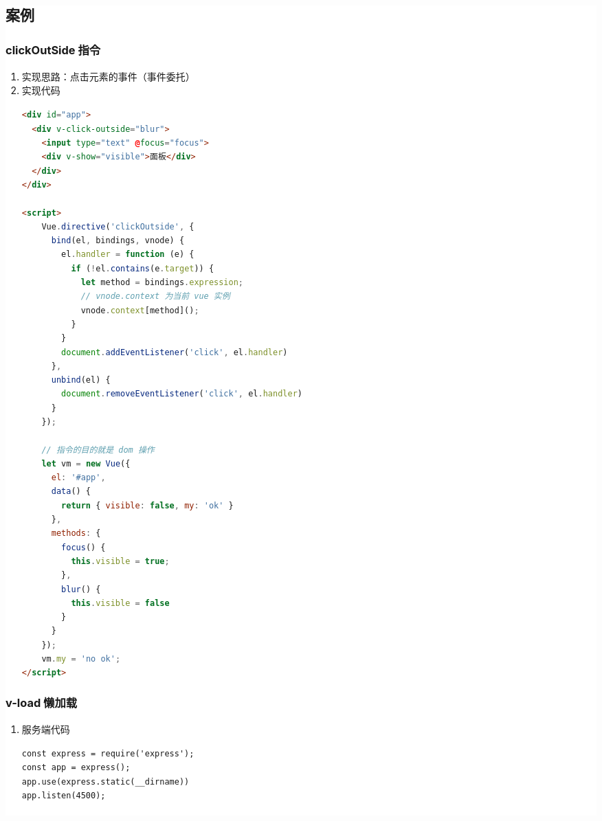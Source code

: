 ## 案例
### clickOutSide 指令
1. 实现思路：点击元素的事件（事件委托）
2. 实现代码
    ```HTML
    <div id="app">
      <div v-click-outside="blur">
        <input type="text" @focus="focus">
        <div v-show="visible">面板</div>
      </div>
    </div>
    
    <script>
        Vue.directive('clickOutside', {
          bind(el, bindings, vnode) {
            el.handler = function (e) {
              if (!el.contains(e.target)) {
                let method = bindings.expression;    
                // vnode.context 为当前 vue 实例
                vnode.context[method]();
              }
            }
            document.addEventListener('click', el.handler)
          },
          unbind(el) {
            document.removeEventListener('click', el.handler)
          }
        });
    
        // 指令的目的就是 dom 操作
        let vm = new Vue({
          el: '#app',
          data() {
            return { visible: false, my: 'ok' }
          },
          methods: {
            focus() {
              this.visible = true;
            },
            blur() {
              this.visible = false
            }
          }
        });
        vm.my = 'no ok';
    </script>
    ```
### v-load 懒加载
1. 服务端代码
    ```JS
    const express = require('express');
    const app = express();
    app.use(express.static(__dirname))
    app.listen(4500);
    